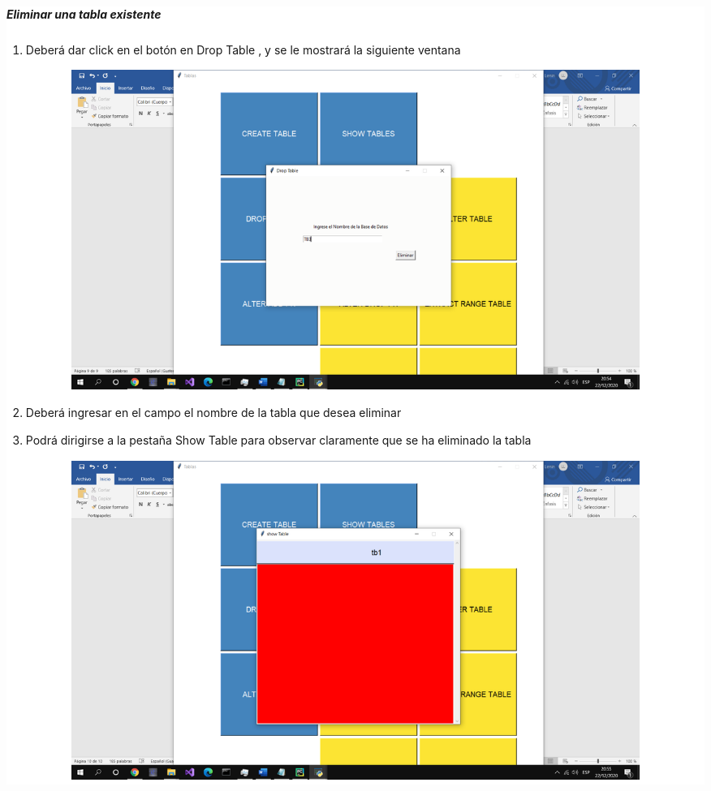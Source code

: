 ##### Eliminar una tabla existente

1.	Deberá dar click en el botón en Drop Table , y se le mostrará la siguiente ventana

<p align="center">
  <img src="img/img13.png" width="700" alt="img1">
</p>

2.	Deberá ingresar en el campo el nombre de la tabla que desea eliminar

3.	Podrá dirigirse a la pestaña Show Table para observar claramente que se ha eliminado la tabla

<p align="center">
  <img src="img/img14.png" width="700" alt="img1">
</p>
